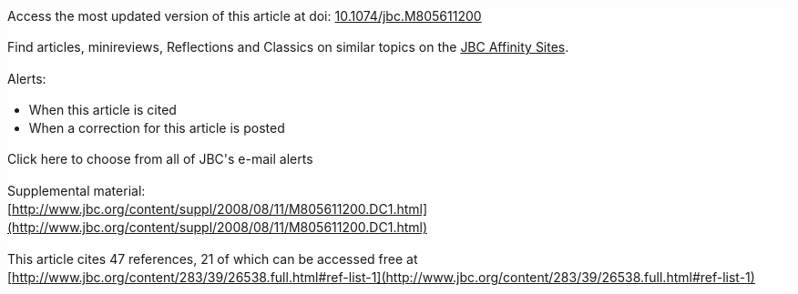 Access the most updated version of this article at doi: [10.1074/jbc.M805611200](http://dx.doi.org/10.1074/jbc.M805611200)  

Find articles, minireviews, Reflections and Classics on similar topics on the [JBC Affinity Sites](http://www.jbc.org/site/affinitysites/index.xhtml).  

Alerts:  
- When this article is cited  
- When a correction for this article is posted  

Click here to choose from all of JBC's e-mail alerts  

Supplemental material:  
[http://www.jbc.org/content/suppl/2008/08/11/M805611200.DC1.html](http://www.jbc.org/content/suppl/2008/08/11/M805611200.DC1.html)  

This article cites 47 references, 21 of which can be accessed free at  
[http://www.jbc.org/content/283/39/26538.full.html#ref-list-1](http://www.jbc.org/content/283/39/26538.full.html#ref-list-1)
